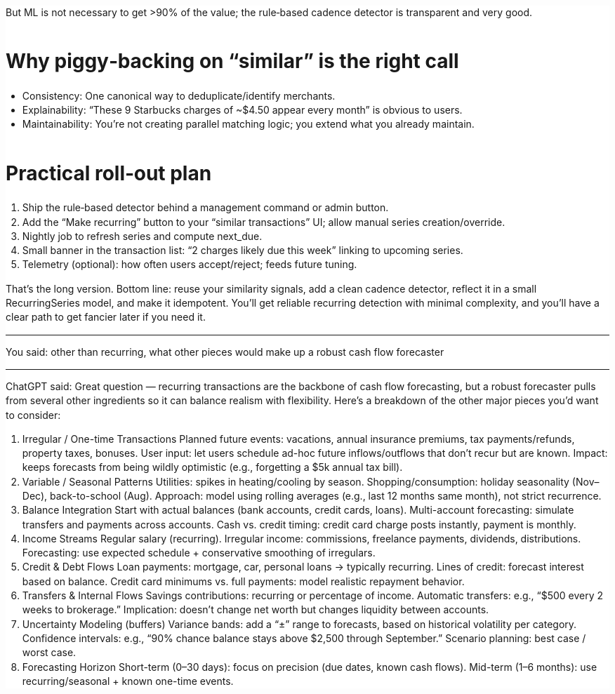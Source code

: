 But ML is not necessary to get >90% of the value; the rule‑based cadence detector is transparent and very good.
# Why piggy‑backing on “similar” is the right call
- Consistency: One canonical way to deduplicate/identify merchants.
- Explainability: “These 9 Starbucks charges of ~$4.50 appear every month” is obvious to users.
- Maintainability: You’re not creating parallel matching logic; you extend what you already maintain.
# Practical roll‑out plan
1. Ship the rule‑based detector behind a management command or admin button.
2. Add the “Make recurring” button to your “similar transactions” UI; allow manual series creation/override.
3. Nightly job to refresh series and compute next_due.
4. Small banner in the transaction list: “2 charges likely due this week” linking to upcoming series.
5. Telemetry (optional): how often users accept/reject; feeds future tuning.

That’s the long version. Bottom line: reuse your similarity signals, add a clean cadence detector, reflect it in a small RecurringSeries model, and make it idempotent. You’ll get reliable recurring detection with minimal complexity, and you’ll have a clear path to get fancier later if you need it.

---
You said:
other than recurring, what other pieces would make up a robust cash flow forecaster

---

ChatGPT said:
Great question — recurring transactions are the backbone of cash flow forecasting, but a robust forecaster pulls from several other ingredients so it can balance realism with flexibility. Here’s a breakdown of the other major pieces you’d want to consider:
1. Irregular / One-time Transactions
Planned future events: vacations, annual insurance premiums, tax payments/refunds, property taxes, bonuses.
User input: let users schedule ad-hoc future inflows/outflows that don’t recur but are known.
Impact: keeps forecasts from being wildly optimistic (e.g., forgetting a $5k annual tax bill).
2. Variable / Seasonal Patterns
Utilities: spikes in heating/cooling by season.
Shopping/consumption: holiday seasonality (Nov–Dec), back-to-school (Aug).
Approach: model using rolling averages (e.g., last 12 months same month), not strict recurrence.
3. Balance Integration
Start with actual balances (bank accounts, credit cards, loans).
Multi-account forecasting: simulate transfers and payments across accounts.
Cash vs. credit timing: credit card charge posts instantly, payment is monthly.
4. Income Streams
Regular salary (recurring).
Irregular income: commissions, freelance payments, dividends, distributions.
Forecasting: use expected schedule + conservative smoothing of irregulars.
5. Credit & Debt Flows
Loan payments: mortgage, car, personal loans → typically recurring.
Lines of credit: forecast interest based on balance.
Credit card minimums vs. full payments: model realistic repayment behavior.
6. Transfers & Internal Flows
Savings contributions: recurring or percentage of income.
Automatic transfers: e.g., “$500 every 2 weeks to brokerage.”
Implication: doesn’t change net worth but changes liquidity between accounts.
7. Uncertainty Modeling (buffers)
Variance bands: add a “±” range to forecasts, based on historical volatility per category.
Confidence intervals: e.g., “90% chance balance stays above $2,500 through September.”
Scenario planning: best case / worst case.
8. Forecasting Horizon
Short-term (0–30 days): focus on precision (due dates, known cash flows).
Mid-term (1–6 months): use recurring/seasonal + known one-time events.